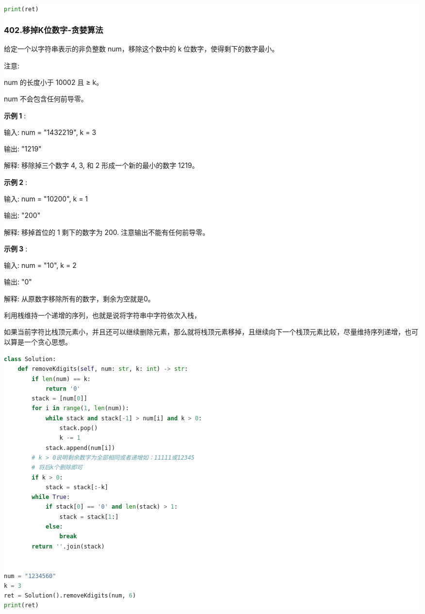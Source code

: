 ```python
print(ret)
```

### 402.移掉K位数字-贪婪算法

给定一个以字符串表示的非负整数 num，移除这个数中的 k 位数字，使得剩下的数字最小。

注意:

num 的长度小于 10002 且 ≥ k。

num 不会包含任何前导零。

**示例 1** :

输入: num = "1432219", k = 3

输出: "1219"

解释: 移除掉三个数字 4, 3, 和 2 形成一个新的最小的数字 1219。

**示例 2** :

输入: num = "10200", k = 1

输出: "200"

解释: 移掉首位的 1 剩下的数字为 200. 注意输出不能有任何前导零。

**示例 3** :

输入: num = "10", k = 2

输出: "0"

解释: 从原数字移除所有的数字，剩余为空就是0。

利用桟维持一个递增的序列，也就是说将字符串中字符依次入栈，

如果当前字符比栈顶元素小，并且还可以继续删除元素，那么就将栈顶元素移掉，且继续向下一个栈顶元素比较，尽量维持序列递增，也可以算是一个贪心思想。

```python
class Solution:
    def removeKdigits(self, num: str, k: int) -> str:
        if len(num) == k:
            return '0'
        stack = [num[0]]
        for i in range(1, len(num)):
            while stack and stack[-1] > num[i] and k > 0:
                stack.pop()
                k -= 1
            stack.append(num[i])
        # k > 0说明剩余数字为全部相同或者递增如：11111或12345
        # 将后k个删除即可
        if k > 0:
            stack = stack[:-k]
        while True:
            if stack[0] == '0' and len(stack) > 1:
                stack = stack[1:]
            else:
                break
        return ''.join(stack)


num = "1234560"
k = 3
ret = Solution().removeKdigits(num, 6)
print(ret)
```
